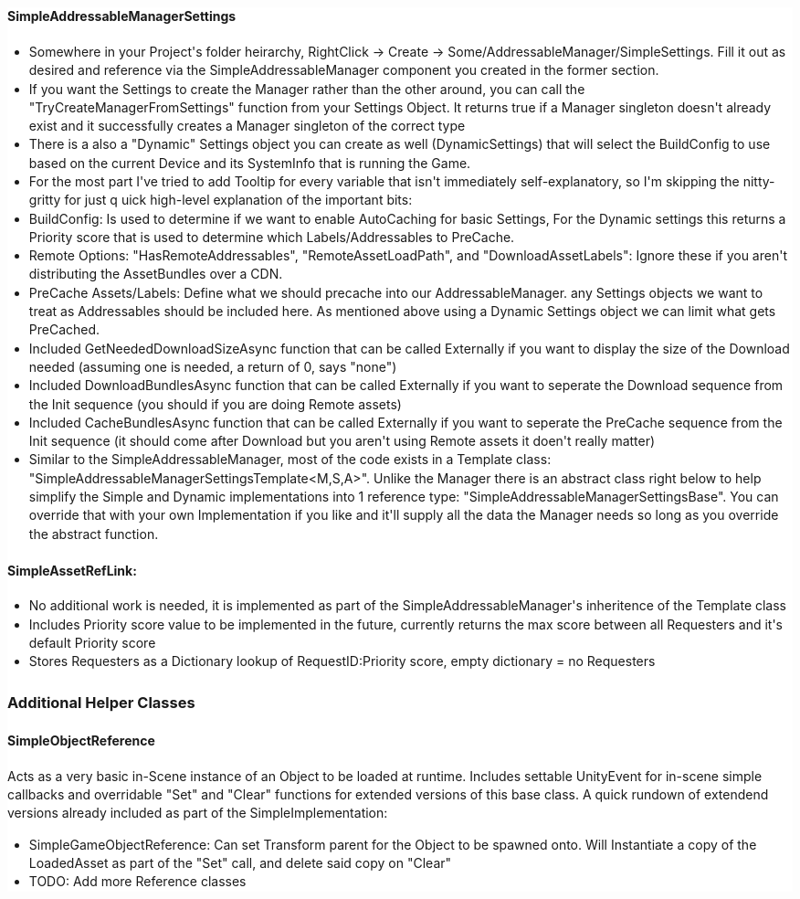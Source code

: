 #### SimpleAddressableManagerSettings
* Somewhere in your Project's folder heirarchy, RightClick -> Create -> Some/AddressableManager/SimpleSettings. Fill it out as desired and reference via the SimpleAddressableManager component you created in the former section.
 * If you want the Settings to create the Manager rather than the other around, you can call the "TryCreateManagerFromSettings" function from your Settings Object. It returns true if a Manager singleton doesn't already exist and it successfully creates a Manager singleton of the correct type
 * There is a also a "Dynamic" Settings object you can create as well (DynamicSettings) that will select the BuildConfig to use based on the current Device and its SystemInfo that is running the Game.
 * For the most part I've tried to add Tooltip for every variable that isn't immediately self-explanatory, so I'm skipping the nitty-gritty for just q uick high-level explanation of the important bits:
  * BuildConfig: Is used to determine if we want to enable AutoCaching for basic Settings, For the Dynamic settings this returns a Priority score that is used to determine which Labels/Addressables to PreCache.
  * Remote Options: "HasRemoteAddressables", "RemoteAssetLoadPath", and "DownloadAssetLabels": Ignore these if you aren't distributing the AssetBundles over a CDN.
  * PreCache Assets/Labels: Define what we should precache into our AddressableManager. any Settings objects we want to treat as Addressables should be included here. As mentioned above using a Dynamic Settings object we can limit what gets PreCached.
 * Included GetNeededDownloadSizeAsync function that can be called Externally if you want to display the size of the Download needed (assuming one is needed, a return of 0, says "none")
 * Included DownloadBundlesAsync function that can be called Externally if you want to seperate the Download sequence from the Init sequence (you should if you are doing Remote assets)
 * Included CacheBundlesAsync function that can be called Externally if you want to seperate the PreCache sequence from the Init sequence (it should come after Download but you aren't using Remote assets it doen't really matter)
 * Similar to the SimpleAddressableManager, most of the code exists in a Template class: "SimpleAddressableManagerSettingsTemplate<M,S,A>". Unlike the Manager there is an abstract class right below to help simplify the Simple and Dynamic implementations into 1 reference type: "SimpleAddressableManagerSettingsBase". You can override that with your own Implementation if you like and it'll supply all the data the Manager needs so long as you override the abstract function.

#### SimpleAssetRefLink:
* No additional work is needed, it is implemented as part of the SimpleAddressableManager's inheritence of the Template class
* Includes Priority score value to be implemented in the future, currently returns the max score between all Requesters and it's default Priority score
* Stores Requesters as a Dictionary lookup of RequestID:Priority score, empty dictionary = no Requesters

### Additional Helper Classes
#### SimpleObjectReference
Acts as a very basic in-Scene instance of an Object to be loaded at runtime. Includes settable UnityEvent for in-scene simple callbacks and overridable "Set" and "Clear" functions for extended versions of this base class. A quick rundown of extendend versions already included as part of the SimpleImplementation:
* SimpleGameObjectReference: Can set Transform parent for the Object to be spawned onto. Will Instantiate a copy of the LoadedAsset as part of the "Set" call, and delete said copy on "Clear"
* TODO: Add more Reference classes
